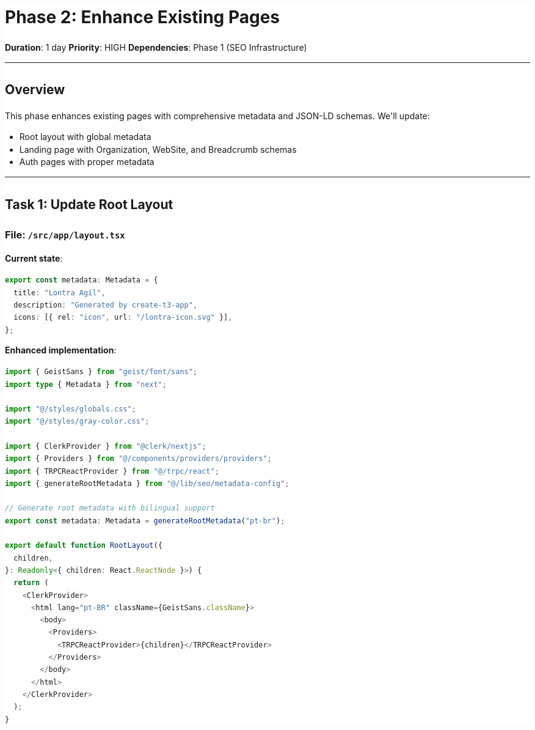 # Phase 2: Enhance Existing Pages

**Duration**: 1 day
**Priority**: HIGH
**Dependencies**: Phase 1 (SEO Infrastructure)

---

## Overview

This phase enhances existing pages with comprehensive metadata and JSON-LD schemas. We'll update:
- Root layout with global metadata
- Landing page with Organization, WebSite, and Breadcrumb schemas
- Auth pages with proper metadata

---

## Task 1: Update Root Layout

### File: `/src/app/layout.tsx`

**Current state**:
```typescript
export const metadata: Metadata = {
  title: "Lontra Agíl",
  description: "Generated by create-t3-app",
  icons: [{ rel: "icon", url: "/lontra-icon.svg" }],
};
```

**Enhanced implementation**:

```typescript
import { GeistSans } from "geist/font/sans";
import type { Metadata } from "next";

import "@/styles/globals.css";
import "@/styles/gray-color.css";

import { ClerkProvider } from "@clerk/nextjs";
import { Providers } from "@/components/providers/providers";
import { TRPCReactProvider } from "@/trpc/react";
import { generateRootMetadata } from "@/lib/seo/metadata-config";

// Generate root metadata with bilingual support
export const metadata: Metadata = generateRootMetadata("pt-br");

export default function RootLayout({
  children,
}: Readonly<{ children: React.ReactNode }>) {
  return (
    <ClerkProvider>
      <html lang="pt-BR" className={GeistSans.className}>
        <body>
          <Providers>
            <TRPCReactProvider>{children}</TRPCReactProvider>
          </Providers>
        </body>
      </html>
    </ClerkProvider>
  );
}
```
